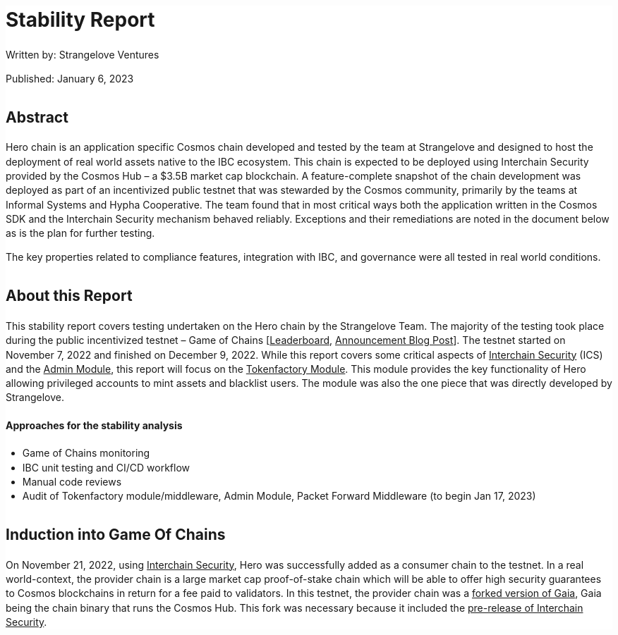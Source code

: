 # Stability Report

Written by: Strangelove Ventures

Published: January 6, 2023


## Abstract 
Hero chain is an application specific Cosmos chain developed and tested by the team at Strangelove and designed to host the deployment of real world assets native to the IBC ecosystem. This chain is expected to be deployed using Interchain Security provided by the Cosmos Hub – a $3.5B market cap blockchain. A feature-complete snapshot of the chain development was deployed as part of an incentivized public testnet that was stewarded by the Cosmos community, primarily by the teams at Informal Systems and Hypha Cooperative. The team found that in most critical ways both the application written in the Cosmos SDK and the Interchain Security mechanism behaved reliably. Exceptions and their remediations are noted in the document below as is the plan for further testing. 

The key properties related to compliance features, integration with IBC, and governance were all tested in real world conditions. 


## About this Report

This stability report covers testing undertaken on the Hero chain by the Strangelove Team. The majority of the testing took place during the public incentivized testnet – Game of Chains [[Leaderboard](https://interchainsecurity.dev/game-of-chains-2022), [Announcement Blog Post](https://blog.cosmos.network/announcing-game-of-chains-open-for-registration-d1818662de8e)]. The testnet started on November 7, 2022 and finished on December 9, 2022. While this report covers some critical aspects of [Interchain Security](https://github.com/cosmos/interchain-security) (ICS) and the [Admin Module](https://github.com/Ethernal-Tech/admin-module/), this report will focus on the [Tokenfactory Module](https://github.com/strangelove-ventures/hero/tree/main/x/tokenfactory). This module provides the key functionality of Hero allowing privileged accounts to mint assets and blacklist users. The module was also the one piece that was directly developed by Strangelove. 


#### Approaches for the stability analysis
* Game of Chains monitoring
* IBC unit testing and CI/CD workflow
* Manual code reviews
* Audit of Tokenfactory module/middleware, Admin Module, Packet Forward Middleware (to begin Jan 17, 2023)


## Induction into Game Of Chains

On November 21, 2022, using [Interchain Security](https://github.com/cosmos/interchain-security), Hero was successfully added as a consumer chain to the testnet. In a real world-context, the provider chain is a large market cap proof-of-stake chain which will be able to offer high security guarantees to Cosmos blockchains in return for a fee paid to validators. In this testnet, the provider chain was a [forked version of Gaia](https://github.com/cosmos/gaia/tree/goc-dec-7), Gaia being the chain binary that runs the Cosmos Hub. This fork was necessary because it included the [pre-release of Interchain Security](https://github.com/cosmos/interchain-security/releases/tag/v0.1). 
